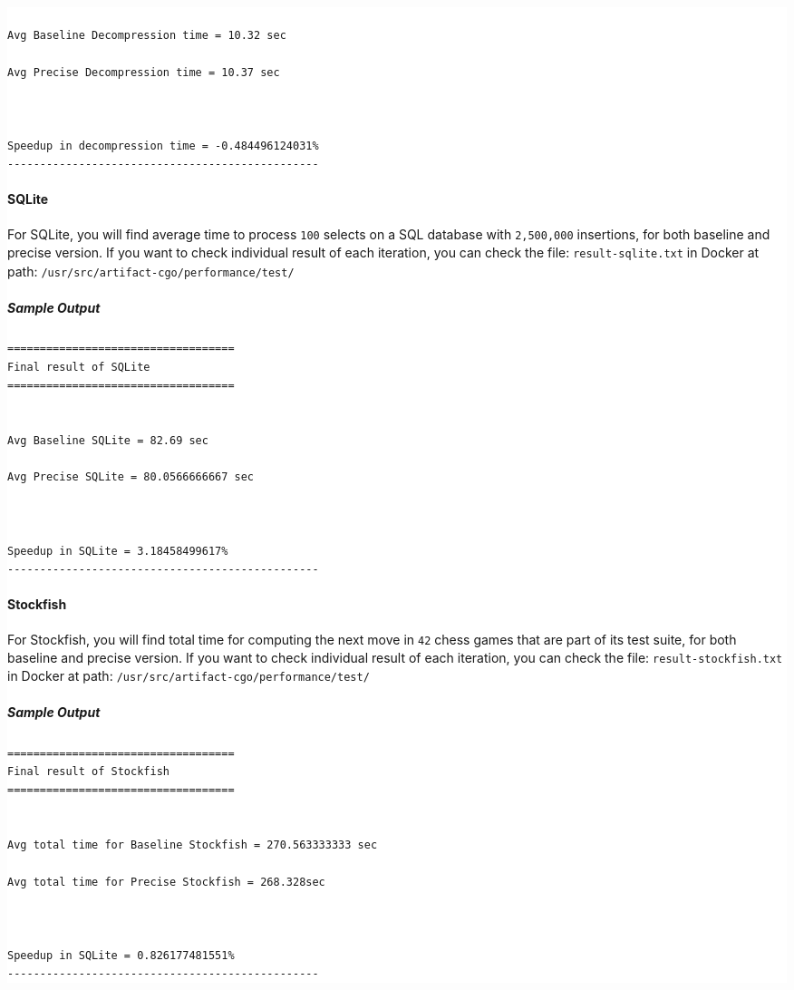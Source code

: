 ```

Avg Baseline Decompression time = 10.32 sec

Avg Precise Decompression time = 10.37 sec



Speedup in decompression time = -0.484496124031%
------------------------------------------------
```

#### SQLite
For SQLite, you will find average
time to process `100` selects on a SQL
database with `2,500,000` insertions,
for both baseline and precise version.
If you want to check individual result of
each iteration, you can check the file:
`result-sqlite.txt` in Docker at path:
`/usr/src/artifact-cgo/performance/test/`

##### Sample Output
```
===================================
Final result of SQLite
===================================


Avg Baseline SQLite = 82.69 sec

Avg Precise SQLite = 80.0566666667 sec



Speedup in SQLite = 3.18458499617%
------------------------------------------------
```

#### Stockfish
For Stockfish, you will find total
time for computing the next move in
`42` chess games that are part of its
test suite, for both baseline and precise version.
If you want to check individual result of
each iteration, you can check the file:
`result-stockfish.txt` in Docker at path:
`/usr/src/artifact-cgo/performance/test/`

##### Sample Output
```
===================================
Final result of Stockfish
===================================


Avg total time for Baseline Stockfish = 270.563333333 sec

Avg total time for Precise Stockfish = 268.328sec



Speedup in SQLite = 0.826177481551%
------------------------------------------------
```
